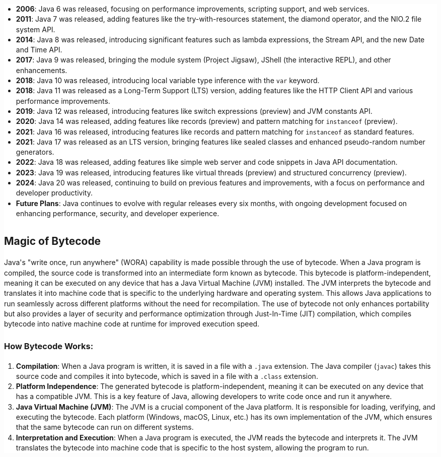- **2006**: Java 6 was released, focusing on performance improvements, scripting support, and web services.
- **2011**: Java 7 was released, adding features like the try-with-resources statement, the diamond operator, and the NIO.2 file system API.
- **2014**: Java 8 was released, introducing significant features such as lambda expressions, the Stream API, and the new Date and Time API.
- **2017**: Java 9 was released, bringing the module system (Project Jigsaw), JShell (the interactive REPL), and other enhancements.
- **2018**: Java 10 was released, introducing local variable type inference with the `var` keyword.
- **2018**: Java 11 was released as a Long-Term Support (LTS) version, adding features like the HTTP Client API and various performance improvements.
- **2019**: Java 12 was released, introducing features like switch expressions (preview) and JVM constants API.
- **2020**: Java 14 was released, adding features like records (preview) and pattern matching for `instanceof` (preview).
- **2021**: Java 16 was released, introducing features like records and pattern matching for `instanceof` as standard features.
- **2021**: Java 17 was released as an LTS version, bringing features like sealed classes and enhanced pseudo-random number generators.
- **2022**: Java 18 was released, adding features like simple web server and code snippets in Java API documentation.
- **2023**: Java 19 was released, introducing features like virtual threads (preview) and structured concurrency (preview).
- **2024**: Java 20 was released, continuing to build on previous features and improvements, with a focus on performance and developer productivity.
- **Future Plans**: Java continues to evolve with regular releases every six months, with ongoing development focused on enhancing performance, security, and developer experience.

## Magic of Bytecode
Java's "write once, run anywhere" (WORA) capability is made possible through the use of bytecode. When a Java program is compiled, the source code is transformed into an intermediate form known as bytecode. This bytecode is platform-independent, meaning it can be executed on any device that has a Java Virtual Machine (JVM) installed. The JVM interprets the bytecode and translates it into machine code that is specific to the underlying hardware and operating system. This allows Java applications to run seamlessly across different platforms without the need for recompilation. The use of bytecode not only enhances portability but also provides a layer of security and performance optimization through Just-In-Time (JIT) compilation, which compiles bytecode into native machine code at runtime for improved execution speed.

### How Bytecode Works:
1. **Compilation**: When a Java program is written, it is saved in a file with a `.java` extension. The Java compiler (`javac`) takes this source code and compiles it into bytecode, which is saved in a file with a `.class` extension.
2. **Platform Independence**: The generated bytecode is platform-independent, meaning it can be executed on any device that has a compatible JVM. This is a key feature of Java, allowing developers to write code once and run it anywhere.
3. **Java Virtual Machine (JVM)**: The JVM is a crucial component of the Java platform. It is responsible for loading, verifying, and executing the bytecode. Each platform (Windows, macOS, Linux, etc.) has its own implementation of the JVM, which ensures that the same bytecode can run on different systems.
4. **Interpretation and Execution**: When a Java program is executed, the JVM reads the bytecode and interprets it. The JVM translates the bytecode into machine code that is specific to the host system, allowing the program to run.
